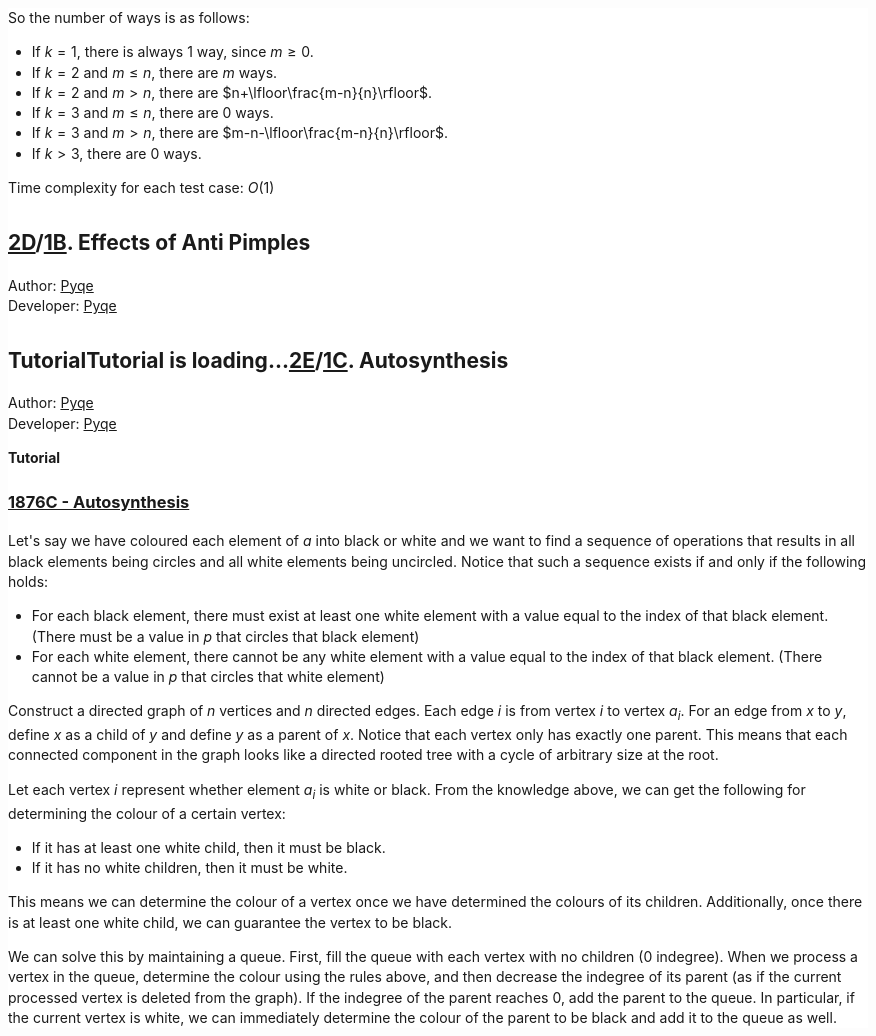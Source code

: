 So the number of ways is as follows: 

* If $k=1$, there is always $1$ way, since $m\geq0$.
* If $k=2$ and $m\leq n$, there are $m$ ways.
* If $k=2$ and $m>n$, there are $n+\lfloor\frac{m-n}{n}\rfloor$.
* If $k=3$ and $m\leq n$, there are $0$ ways.
* If $k=3$ and $m>n$, there are $m-n-\lfloor\frac{m-n}{n}\rfloor$.
* If $k>3$, there are $0$ ways.

Time complexity for each test case: $O(1)$

[2D](https://codeforces.com/contest/1877/problem/D)/[1B](../problems/B._Effects_of_Anti_Pimples.md). Effects of Anti Pimples
--------------------------------------------------------------------------------------------------------------------------------

Author: [Pyqe](https://codeforces.com/profile/Pyqe "International Grandmaster Pyqe")  
Developer: [Pyqe](https://codeforces.com/profile/Pyqe "International Grandmaster Pyqe") 

 **Tutorial**Tutorial is loading...[2E](https://codeforces.com/contest/1877/problem/E)/[1C](../problems/C._Autosynthesis.md). Autosynthesis
----------------------------------------------------------------------------------------------------------------------

Author: [Pyqe](https://codeforces.com/profile/Pyqe "International Grandmaster Pyqe")  
Developer: [Pyqe](https://codeforces.com/profile/Pyqe "International Grandmaster Pyqe") 

 **Tutorial**
### [1876C - Autosynthesis](../problems/C._Autosynthesis.md "Codeforces Round 902 (Div. 1, based on COMPFEST 15 - Final Round)")

Let's say we have coloured each element of $a$ into black or white and we want to find a sequence of operations that results in all black elements being circles and all white elements being uncircled. Notice that such a sequence exists if and only if the following holds: 

* For each black element, there must exist at least one white element with a value equal to the index of that black element. (There must be a value in $p$ that circles that black element)
* For each white element, there cannot be any white element with a value equal to the index of that black element. (There cannot be a value in $p$ that circles that white element)

Construct a directed graph of $n$ vertices and $n$ directed edges. Each edge $i$ is from vertex $i$ to vertex $a_i$. For an edge from $x$ to $y$, define $x$ as a child of $y$ and define $y$ as a parent of $x$. Notice that each vertex only has exactly one parent. This means that each connected component in the graph looks like a directed rooted tree with a cycle of arbitrary size at the root.

Let each vertex $i$ represent whether element $a_i$ is white or black. From the knowledge above, we can get the following for determining the colour of a certain vertex: 

* If it has at least one white child, then it must be black.
* If it has no white children, then it must be white.

This means we can determine the colour of a vertex once we have determined the colours of its children. Additionally, once there is at least one white child, we can guarantee the vertex to be black.

We can solve this by maintaining a queue. First, fill the queue with each vertex with no children ($0$ indegree). When we process a vertex in the queue, determine the colour using the rules above, and then decrease the indegree of its parent (as if the current processed vertex is deleted from the graph). If the indegree of the parent reaches $0$, add the parent to the queue. In particular, if the current vertex is white, we can immediately determine the colour of the parent to be black and add it to the queue as well.
